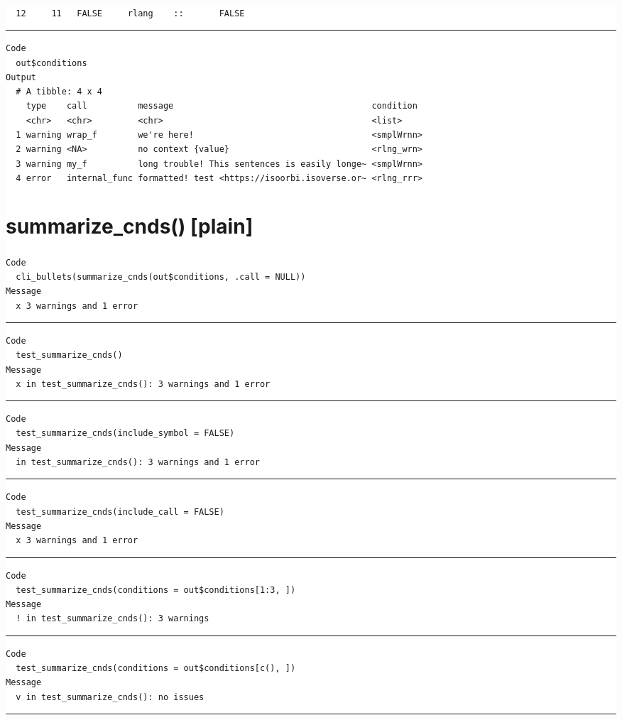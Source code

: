       12     11   FALSE     rlang    ::       FALSE

---

    Code
      out$conditions
    Output
      # A tibble: 4 x 4
        type    call          message                                       condition 
        <chr>   <chr>         <chr>                                         <list>    
      1 warning wrap_f        we're here!                                   <smplWrnn>
      2 warning <NA>          no context {value}                            <rlng_wrn>
      3 warning my_f          long trouble! This sentences is easily longe~ <smplWrnn>
      4 error   internal_func formatted! test <https://isoorbi.isoverse.or~ <rlng_rrr>

# summarize_cnds() [plain]

    Code
      cli_bullets(summarize_cnds(out$conditions, .call = NULL))
    Message
      x 3 warnings and 1 error

---

    Code
      test_summarize_cnds()
    Message
      x in test_summarize_cnds(): 3 warnings and 1 error

---

    Code
      test_summarize_cnds(include_symbol = FALSE)
    Message
      in test_summarize_cnds(): 3 warnings and 1 error

---

    Code
      test_summarize_cnds(include_call = FALSE)
    Message
      x 3 warnings and 1 error

---

    Code
      test_summarize_cnds(conditions = out$conditions[1:3, ])
    Message
      ! in test_summarize_cnds(): 3 warnings

---

    Code
      test_summarize_cnds(conditions = out$conditions[c(), ])
    Message
      v in test_summarize_cnds(): no issues

---